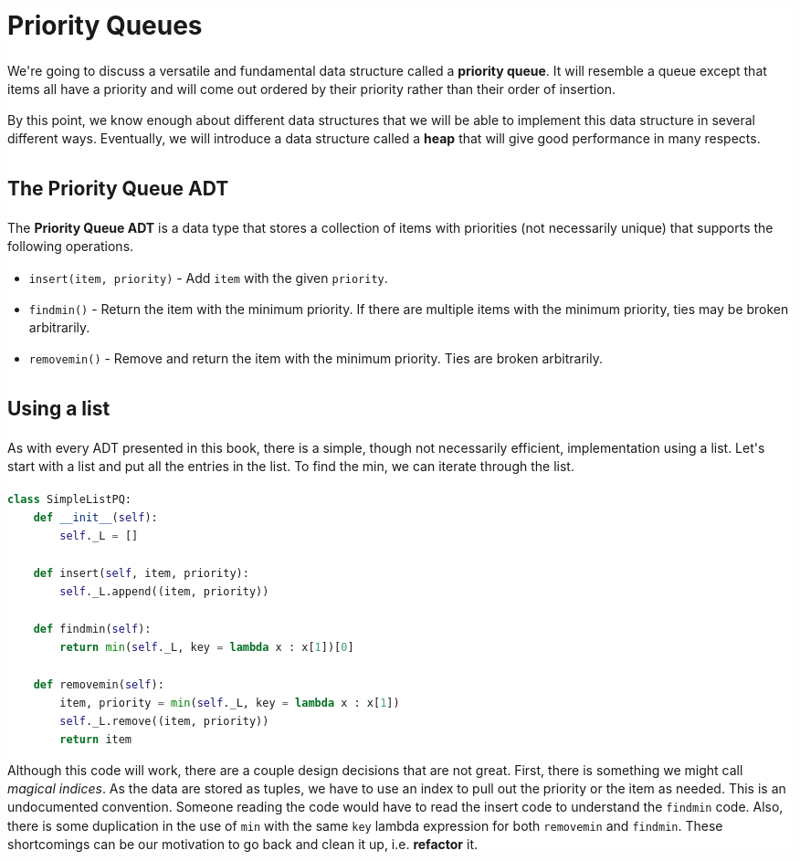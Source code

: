 # Priority Queues

We're going to discuss a versatile and  fundamental data structure called a **priority queue**.  It will resemble a queue except that items all have a priority and will come out ordered by their priority rather than their order of insertion.

By this point, we know enough about different data structures that we will be able to implement this data structure in several different ways.  Eventually, we will introduce a data structure called a **heap** that will give good performance in many respects.

## The Priority Queue ADT

The **Priority Queue ADT** is a data type that stores a collection of items with priorities (not necessarily unique) that supports the following operations.

  - `insert(item, priority)` - Add `item` with the given `priority`.

  - `findmin()` - Return the item with the minimum priority.  If there are multiple items with the minimum priority, ties may be broken arbitrarily.

  - `removemin()` - Remove and return the item with the minimum priority.  Ties are broken arbitrarily.

## Using a list

As with every ADT presented in this book, there is a simple, though not necessarily efficient, implementation using a list. Let's start with a list and put all the entries in the list. To find the min, we can iterate through the list.

```python {cmd id="_priorityqueue.simplelistpq"}
class SimpleListPQ:
    def __init__(self):
        self._L = []

    def insert(self, item, priority):
        self._L.append((item, priority))

    def findmin(self):
        return min(self._L, key = lambda x : x[1])[0]

    def removemin(self):
        item, priority = min(self._L, key = lambda x : x[1])
        self._L.remove((item, priority))
        return item
```

Although this code will work, there are a couple design decisions that are not great. First, there is something we might call *magical indices*.
As the data are stored as tuples, we have to use an index to pull out the priority or the item as needed.  This is an undocumented convention.  Someone reading the code would have to read the insert code to understand the `findmin` code. Also, there is some duplication in the use of `min` with the same `key` lambda expression for both `removemin` and `findmin`. These shortcomings can be our motivation to go back and clean it up, i.e. **refactor** it.
